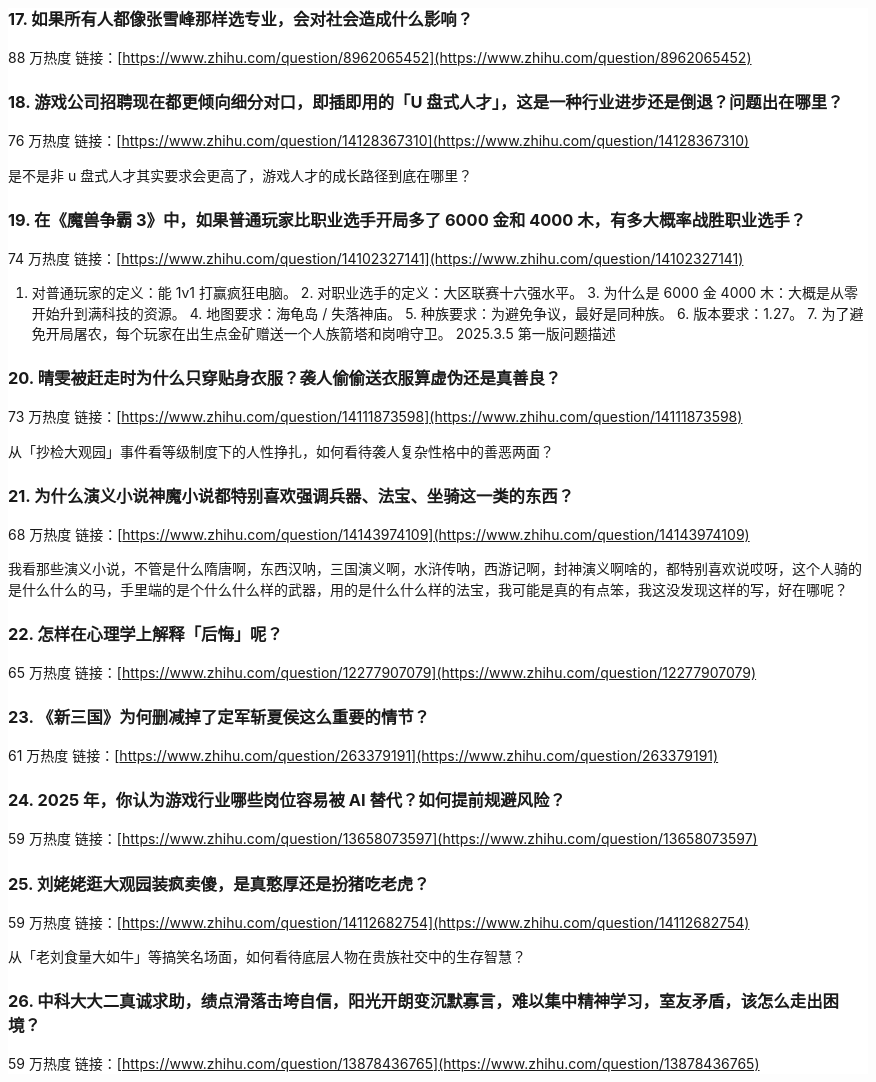 ### 17. 如果所有人都像张雪峰那样选专业，会对社会造成什么影响？
88 万热度 链接：[https://www.zhihu.com/question/8962065452](https://www.zhihu.com/question/8962065452)



### 18. 游戏公司招聘现在都更倾向细分对口，即插即用的「U 盘式人才」，这是一种行业进步还是倒退？问题出在哪里？
76 万热度 链接：[https://www.zhihu.com/question/14128367310](https://www.zhihu.com/question/14128367310)

是不是非 u 盘式人才其实要求会更高了，游戏人才的成长路径到底在哪里？

### 19. 在《魔兽争霸 3》中，如果普通玩家比职业选手开局多了 6000 金和 4000 木，有多大概率战胜职业选手？
74 万热度 链接：[https://www.zhihu.com/question/14102327141](https://www.zhihu.com/question/14102327141)

1. 对普通玩家的定义：能 1v1 打赢疯狂电脑。 2. 对职业选手的定义：大区联赛十六强水平。 3. 为什么是 6000 金 4000 木：大概是从零开始升到满科技的资源。 4. 地图要求：海龟岛 / 失落神庙。 5. 种族要求：为避免争议，最好是同种族。 6. 版本要求：1.27。 7. 为了避免开局屠农，每个玩家在出生点金矿赠送一个人族箭塔和岗哨守卫。 2025.3.5 第一版问题描述

### 20. 晴雯被赶走时为什么只穿贴身衣服？袭人偷偷送衣服算虚伪还是真善良？
73 万热度 链接：[https://www.zhihu.com/question/14111873598](https://www.zhihu.com/question/14111873598)

从「抄检大观园」事件看等级制度下的人性挣扎，如何看待袭人复杂性格中的善恶两面？

### 21. 为什么演义小说神魔小说都特别喜欢强调兵器、法宝、坐骑这一类的东西？
68 万热度 链接：[https://www.zhihu.com/question/14143974109](https://www.zhihu.com/question/14143974109)

我看那些演义小说，不管是什么隋唐啊，东西汉呐，三国演义啊，水浒传呐，西游记啊，封神演义啊啥的，都特别喜欢说哎呀，这个人骑的是什么什么的马，手里端的是个什么什么样的武器，用的是什么什么样的法宝，我可能是真的有点笨，我这没发现这样的写，好在哪呢？

### 22. 怎样在心理学上解释「后悔」呢？
65 万热度 链接：[https://www.zhihu.com/question/12277907079](https://www.zhihu.com/question/12277907079)



### 23. 《新三国》为何删减掉了定军斩夏侯这么重要的情节？
61 万热度 链接：[https://www.zhihu.com/question/263379191](https://www.zhihu.com/question/263379191)



### 24. 2025 年，你认为游戏行业哪些岗位容易被 AI 替代？如何提前规避风险？
59 万热度 链接：[https://www.zhihu.com/question/13658073597](https://www.zhihu.com/question/13658073597)



### 25. 刘姥姥逛大观园装疯卖傻，是真憨厚还是扮猪吃老虎？
59 万热度 链接：[https://www.zhihu.com/question/14112682754](https://www.zhihu.com/question/14112682754)

从「老刘食量大如牛」等搞笑名场面，如何看待底层人物在贵族社交中的生存智慧？

### 26. 中科大大二真诚求助，绩点滑落击垮自信，阳光开朗变沉默寡言，难以集中精神学习，室友矛盾，该怎么走出困境？
59 万热度 链接：[https://www.zhihu.com/question/13878436765](https://www.zhihu.com/question/13878436765)
